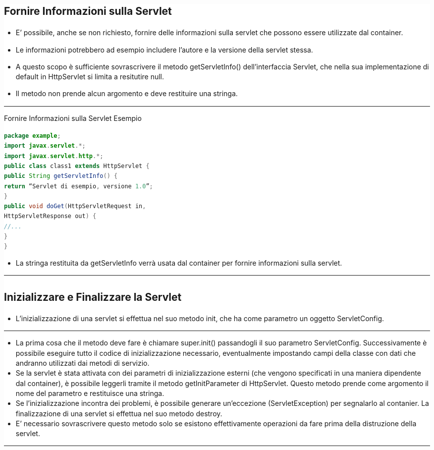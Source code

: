 
## Fornire Informazioni sulla Servlet

* E’ possibile, anche se non richiesto, fornire delle
informazioni sulla servlet che possono essere
utilizzate dal container.

* Le informazioni potrebbero ad esempio includere
l’autore e la versione della servlet stessa.
* A questo scopo è sufficiente sovrascrivere il
metodo getServletInfo() dell’interfaccia Servlet,
che nella sua implementazione di default in
HttpServlet si limita a resitutire null.
* Il metodo non prende alcun argomento e deve
restituire una stringa.

---

Fornire Informazioni sulla Servlet
Esempio

```java
package example;
import javax.servlet.*;
import javax.servlet.http.*;
public class class1 extends HttpServlet {
public String getServletInfo() {
return “Servlet di esempio, versione 1.0”;
}
public void doGet(HttpServletRequest in,
HttpServletResponse out) {
//...
}
}
```

* La stringa restituita da
getServletInfo verrà usata dal
container per fornire informazioni
sulla servlet.

---

## Inizializzare e Finalizzare la Servlet

* L’inizializzazione di una servlet si effettua nel suo metodo init, che ha
come parametro un oggetto ServletConfig.

---

* La prima cosa che il metodo deve fare è chiamare super.init()
passandogli il suo parametro ServletConfig.
Successivamente è possibile eseguire tutto il codice di inizializzazione
necessario, eventualmente impostando campi della classe con dati che
andranno utilizzati dai metodi di servizio.
* Se la servlet è stata attivata con dei parametri di inizializzazione esterni
(che vengono specificati in una maniera dipendente dal container), è
possibile leggerli tramite il metodo getInitParameter di HttpServlet.
Questo metodo prende come argomento il nome del parametro e
restituisce una stringa.
* Se l’inizializzazione incontra dei problemi, è possibile generare
un’eccezione (ServletException) per segnalarlo al contanier.
La finalizzazione di una servlet si effettua nel suo metodo destroy.
* E’ necessario sovrascrivere questo metodo solo se esistono
effettivamente operazioni da fare prima della distruzione della servlet.

---